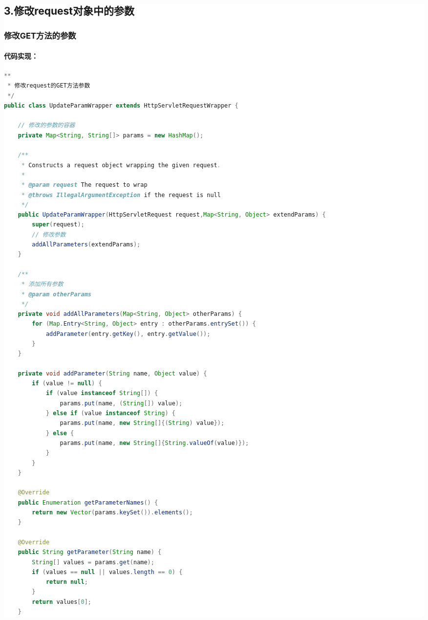 ## 3.修改request对象中的参数

### 修改GET方法的参数

#### 代码实现：

```JAVA
**
 * 修改request的GET方法参数
 */
public class UpdateParamWrapper extends HttpServletRequestWrapper {

    // 修改的参数的容器
    private Map<String, String[]> params = new HashMap();

    /**
     * Constructs a request object wrapping the given request.
     *
     * @param request The request to wrap
     * @throws IllegalArgumentException if the request is null
     */
    public UpdateParamWrapper(HttpServletRequest request,Map<String, Object> extendParams) {
        super(request);
        // 修改参数
        addAllParameters(extendParams);
    }

    /**
     * 添加所有参数
     * @param otherParams
     */
    private void addAllParameters(Map<String, Object> otherParams) {
        for (Map.Entry<String, Object> entry : otherParams.entrySet()) {
            addParameter(entry.getKey(), entry.getValue());
        }
    }

    private void addParameter(String name, Object value) {
        if (value != null) {
            if (value instanceof String[]) {
                params.put(name, (String[]) value);
            } else if (value instanceof String) {
                params.put(name, new String[]{(String) value});
            } else {
                params.put(name, new String[]{String.valueOf(value)});
            }
        }
    }

    @Override
    public Enumeration getParameterNames() {
        return new Vector(params.keySet()).elements();
    }

    @Override
    public String getParameter(String name) {
        String[] values = params.get(name);
        if (values == null || values.length == 0) {
            return null;
        }
        return values[0];
    }

```